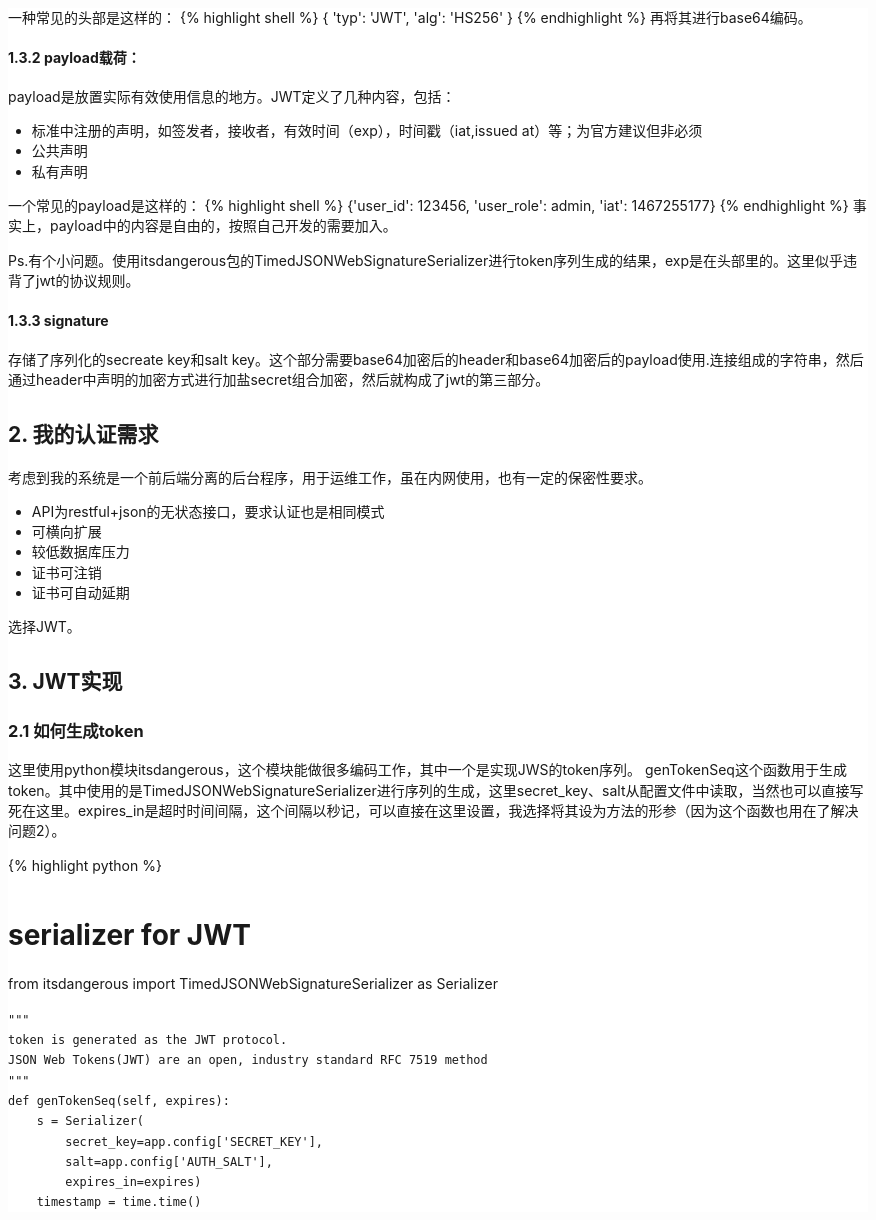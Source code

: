 一种常见的头部是这样的：
{% highlight shell %}
{
  'typ': 'JWT',
  'alg': 'HS256'
}
{% endhighlight %}
再将其进行base64编码。

#### 1.3.2 payload载荷：
payload是放置实际有效使用信息的地方。JWT定义了几种内容，包括：

* 标准中注册的声明，如签发者，接收者，有效时间（exp），时间戳（iat,issued at）等；为官方建议但非必须
* 公共声明
* 私有声明

一个常见的payload是这样的：
{% highlight shell %}
{'user_id': 123456,
 'user_role': admin,
 'iat': 1467255177}
{% endhighlight %}
事实上，payload中的内容是自由的，按照自己开发的需要加入。

Ps.有个小问题。使用itsdangerous包的TimedJSONWebSignatureSerializer进行token序列生成的结果，exp是在头部里的。这里似乎违背了jwt的协议规则。

#### 1.3.3 signature
存储了序列化的secreate key和salt key。这个部分需要base64加密后的header和base64加密后的payload使用.连接组成的字符串，然后通过header中声明的加密方式进行加盐secret组合加密，然后就构成了jwt的第三部分。

## 2. 我的认证需求

考虑到我的系统是一个前后端分离的后台程序，用于运维工作，虽在内网使用，也有一定的保密性要求。

* API为restful+json的无状态接口，要求认证也是相同模式
* 可横向扩展
* 较低数据库压力
* 证书可注销
* 证书可自动延期

选择JWT。

## 3. JWT实现

### 2.1 如何生成token
这里使用python模块itsdangerous，这个模块能做很多编码工作，其中一个是实现JWS的token序列。
genTokenSeq这个函数用于生成token。其中使用的是TimedJSONWebSignatureSerializer进行序列的生成，这里secret_key、salt从配置文件中读取，当然也可以直接写死在这里。expires_in是超时时间间隔，这个间隔以秒记，可以直接在这里设置，我选择将其设为方法的形参（因为这个函数也用在了解决问题2）。

{% highlight python %}

# serializer for JWT
from itsdangerous import TimedJSONWebSignatureSerializer as Serializer


    """
    token is generated as the JWT protocol.
    JSON Web Tokens(JWT) are an open, industry standard RFC 7519 method
    """
    def genTokenSeq(self, expires):
        s = Serializer(
            secret_key=app.config['SECRET_KEY'],
            salt=app.config['AUTH_SALT'],
            expires_in=expires)
        timestamp = time.time()